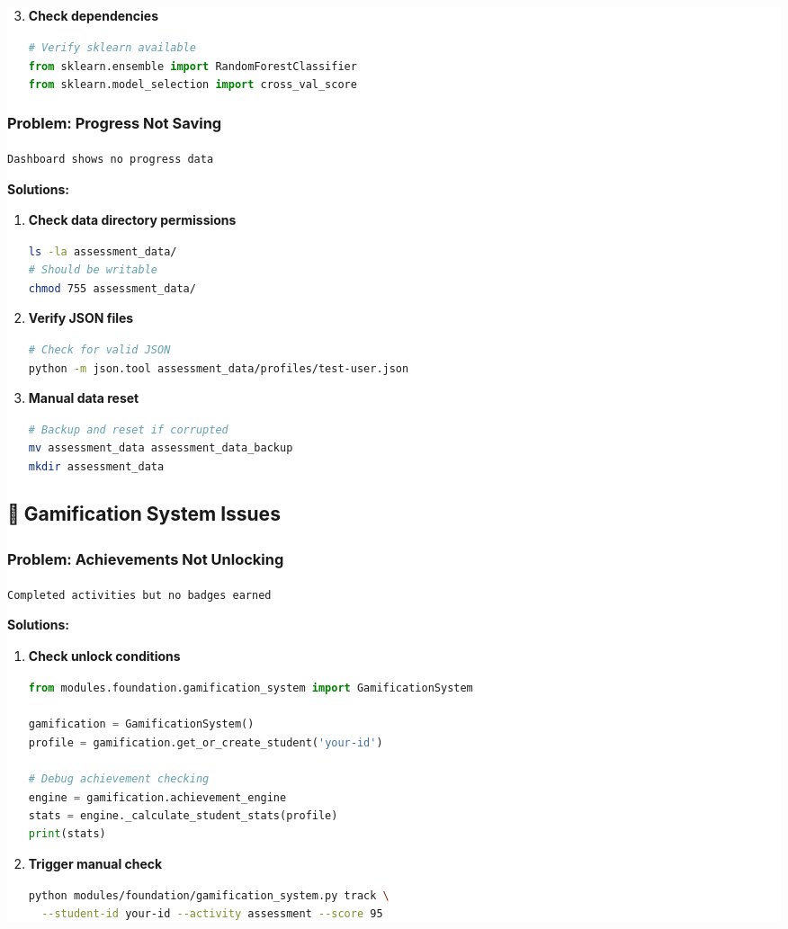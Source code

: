 3. **Check dependencies**
   ```python
   # Verify sklearn available
   from sklearn.ensemble import RandomForestClassifier
   from sklearn.model_selection import cross_val_score
   ```

### Problem: Progress Not Saving
```
Dashboard shows no progress data
```

**Solutions:**
1. **Check data directory permissions**
   ```bash
   ls -la assessment_data/
   # Should be writable
   chmod 755 assessment_data/
   ```

2. **Verify JSON files**
   ```bash
   # Check for valid JSON
   python -m json.tool assessment_data/profiles/test-user.json
   ```

3. **Manual data reset**
   ```bash
   # Backup and reset if corrupted
   mv assessment_data assessment_data_backup
   mkdir assessment_data
   ```

## 🎯 Gamification System Issues

### Problem: Achievements Not Unlocking
```
Completed activities but no badges earned
```

**Solutions:**
1. **Check unlock conditions**
   ```python
   from modules.foundation.gamification_system import GamificationSystem
   
   gamification = GamificationSystem()
   profile = gamification.get_or_create_student('your-id')
   
   # Debug achievement checking
   engine = gamification.achievement_engine
   stats = engine._calculate_student_stats(profile)
   print(stats)
   ```

2. **Trigger manual check**
   ```bash
   python modules/foundation/gamification_system.py track \
     --student-id your-id --activity assessment --score 95
   ```
